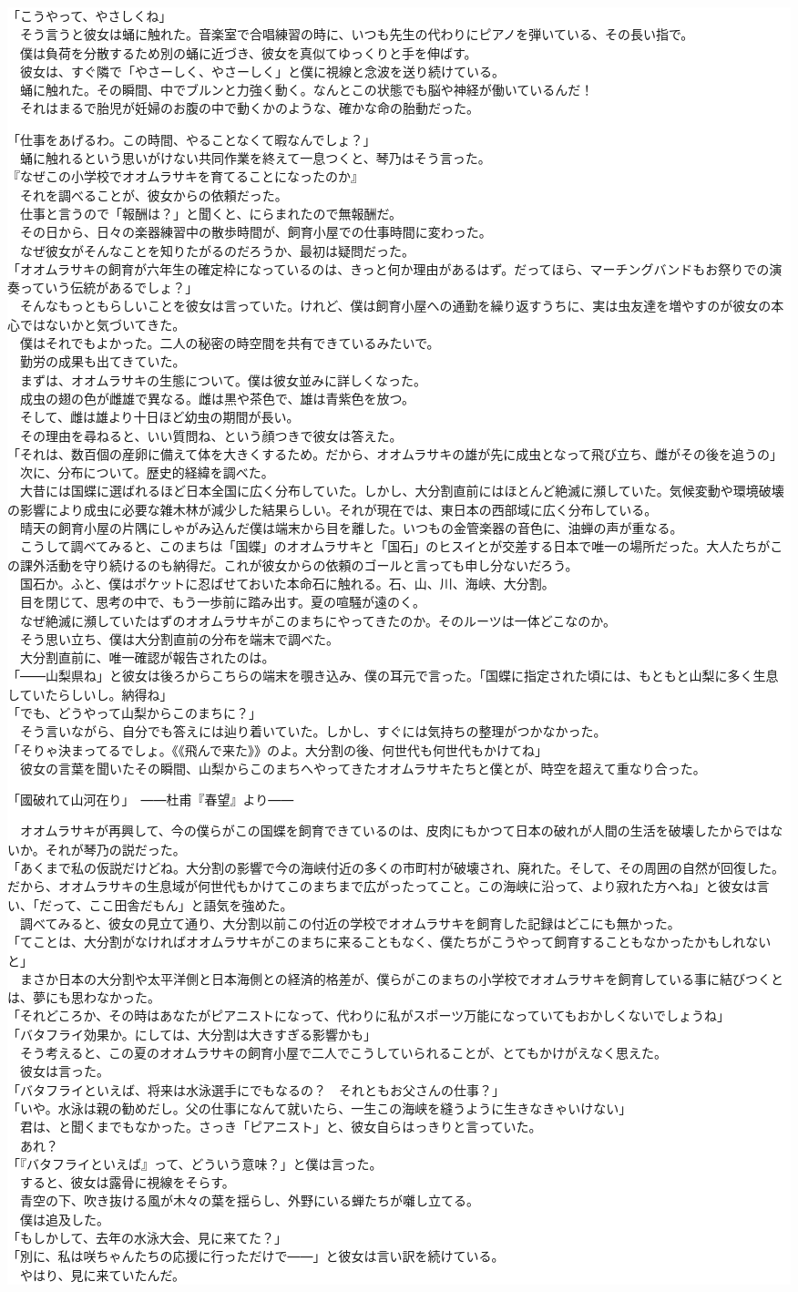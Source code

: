 「こうやって、やさしくね」  
　そう言うと彼女は蛹に触れた。音楽室で合唱練習の時に、いつも先生の代わりにピアノを弾いている、その長い指で。  
　僕は負荷を分散するため別の蛹に近づき、彼女を真似てゆっくりと手を伸ばす。  
　彼女は、すぐ隣で「やさーしく、やさーしく」と僕に視線と念波を送り続けている。  
　蛹に触れた。その瞬間、中でブルンと力強く動く。なんとこの状態でも脳や神経が働いているんだ！  
　それはまるで胎児が妊婦のお腹の中で動くかのような、確かな命の胎動だった。  

「仕事をあげるわ。この時間、やることなくて暇なんでしょ？」  
　蛹に触れるという思いがけない共同作業を終えて一息つくと、琴乃はそう言った。  
『なぜこの小学校でオオムラサキを育てることになったのか』  
　それを調べることが、彼女からの依頼だった。  
　仕事と言うので「報酬は？」と聞くと、にらまれたので無報酬だ。  
　その日から、日々の楽器練習中の散歩時間が、飼育小屋での仕事時間に変わった。  
　なぜ彼女がそんなことを知りたがるのだろうか、最初は疑問だった。  
「オオムラサキの飼育が六年生の確定枠になっているのは、きっと何か理由があるはず。だってほら、マーチングバンドもお祭りでの演奏っていう伝統があるでしょ？」  
　そんなもっともらしいことを彼女は言っていた。けれど、僕は飼育小屋への通勤を繰り返すうちに、実は虫友達を増やすのが彼女の本心ではないかと気づいてきた。  
　僕はそれでもよかった。二人の秘密の時空間を共有できているみたいで。  
　勤労の成果も出てきていた。  
　まずは、オオムラサキの生態について。僕は彼女並みに詳しくなった。  
　成虫の翅の色が雌雄で異なる。雌は黒や茶色で、雄は青紫色を放つ。  
　そして、雌は雄より十日ほど幼虫の期間が長い。  
　その理由を尋ねると、いい質問ね、という顔つきで彼女は答えた。  
「それは、数百個の産卵に備えて体を大きくするため。だから、オオムラサキの雄が先に成虫となって飛び立ち、雌がその後を追うの」  
　次に、分布について。歴史的経緯を調べた。  
　大昔には国蝶に選ばれるほど日本全国に広く分布していた。しかし、大分割直前にはほとんど絶滅に瀕していた。気候変動や環境破壊の影響により成虫に必要な雑木林が減少した結果らしい。それが現在では、東日本の西部域に広く分布している。  
　晴天の飼育小屋の片隅にしゃがみ込んだ僕は端末から目を離した。いつもの金管楽器の音色に、油蝉の声が重なる。  
　こうして調べてみると、このまちは「国蝶」のオオムラサキと「国石」のヒスイとが交差する日本で唯一の場所だった。大人たちがこの課外活動を守り続けるのも納得だ。これが彼女からの依頼のゴールと言っても申し分ないだろう。  
　国石か。ふと、僕はポケットに忍ばせておいた本命石に触れる。石、山、川、海峡、大分割。  
　目を閉じて、思考の中で、もう一歩前に踏み出す。夏の喧騒が遠のく。  
　なぜ絶滅に瀕していたはずのオオムラサキがこのまちにやってきたのか。そのルーツは一体どこなのか。  
　そう思い立ち、僕は大分割直前の分布を端末で調べた。  
　大分割直前に、唯一確認が報告されたのは。  
「――山梨県ね」と彼女は後ろからこちらの端末を覗き込み、僕の耳元で言った。「国蝶に指定された頃には、もともと山梨に多く生息していたらしいし。納得ね」  
「でも、どうやって山梨からこのまちに？」  
　そう言いながら、自分でも答えには辿り着いていた。しかし、すぐには気持ちの整理がつかなかった。  
「そりゃ決まってるでしょ。《《飛んで来た》》のよ。大分割の後、何世代も何世代もかけてね」  
　彼女の言葉を聞いたその瞬間、山梨からこのまちへやってきたオオムラサキたちと僕とが、時空を超えて重なり合った。  

「國破れて山河在り」　――杜甫『春望』より――  

　オオムラサキが再興して、今の僕らがこの国蝶を飼育できているのは、皮肉にもかつて日本の破れが人間の生活を破壊したからではないか。それが琴乃の説だった。  
「あくまで私の仮説だけどね。大分割の影響で今の海峡付近の多くの市町村が破壊され、廃れた。そして、その周囲の自然が回復した。だから、オオムラサキの生息域が何世代もかけてこのまちまで広がったってこと。この海峡に沿って、より寂れた方へね」と彼女は言い、「だって、ここ田舎だもん」と語気を強めた。  
　調べてみると、彼女の見立て通り、大分割以前この付近の学校でオオムラサキを飼育した記録はどこにも無かった。  
「てことは、大分割がなければオオムラサキがこのまちに来ることもなく、僕たちがこうやって飼育することもなかったかもしれないと」  
　まさか日本の大分割や太平洋側と日本海側との経済的格差が、僕らがこのまちの小学校でオオムラサキを飼育している事に結びつくとは、夢にも思わなかった。  
「それどころか、その時はあなたがピアニストになって、代わりに私がスポーツ万能になっていてもおかしくないでしょうね」  
「バタフライ効果か。にしては、大分割は大きすぎる影響かも」  
　そう考えると、この夏のオオムラサキの飼育小屋で二人でこうしていられることが、とてもかけがえなく思えた。  
　彼女は言った。  
「バタフライといえば、将来は水泳選手にでもなるの？　それともお父さんの仕事？」  
「いや。水泳は親の勧めだし。父の仕事になんて就いたら、一生この海峡を縫うように生きなきゃいけない」  
　君は、と聞くまでもなかった。さっき「ピアニスト」と、彼女自らはっきりと言っていた。  
　あれ？  
「『バタフライといえば』って、どういう意味？」と僕は言った。  
　すると、彼女は露骨に視線をそらす。  
　青空の下、吹き抜ける風が木々の葉を揺らし、外野にいる蝉たちが囃し立てる。  
　僕は追及した。  
「もしかして、去年の水泳大会、見に来てた？」  
「別に、私は咲ちゃんたちの応援に行っただけで――」と彼女は言い訳を続けている。  
　やはり、見に来ていたんだ。  